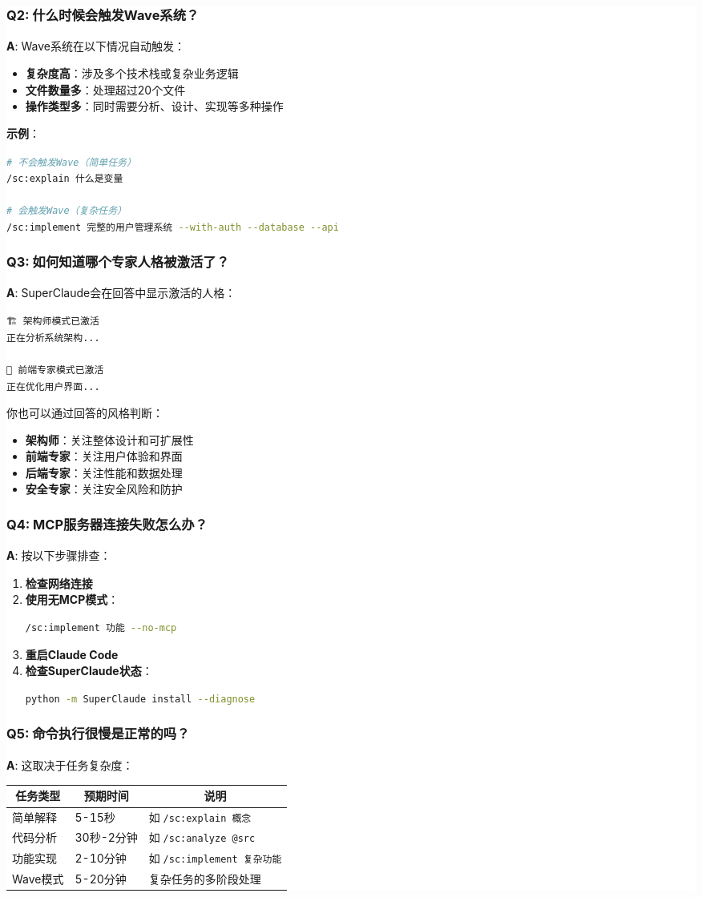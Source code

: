 ### Q2: 什么时候会触发Wave系统？

**A**: Wave系统在以下情况自动触发：
- **复杂度高**：涉及多个技术栈或复杂业务逻辑
- **文件数量多**：处理超过20个文件
- **操作类型多**：同时需要分析、设计、实现等多种操作

**示例**：
```bash
# 不会触发Wave（简单任务）
/sc:explain 什么是变量

# 会触发Wave（复杂任务）
/sc:implement 完整的用户管理系统 --with-auth --database --api
```

### Q3: 如何知道哪个专家人格被激活了？

**A**: SuperClaude会在回答中显示激活的人格：
```
🏗️ 架构师模式已激活
正在分析系统架构...

🎨 前端专家模式已激活
正在优化用户界面...
```

你也可以通过回答的风格判断：
- **架构师**：关注整体设计和可扩展性
- **前端专家**：关注用户体验和界面
- **后端专家**：关注性能和数据处理
- **安全专家**：关注安全风险和防护

### Q4: MCP服务器连接失败怎么办？

**A**: 按以下步骤排查：

1. **检查网络连接**
2. **使用无MCP模式**：
   ```bash
   /sc:implement 功能 --no-mcp
   ```
3. **重启Claude Code**
4. **检查SuperClaude状态**：
   ```bash
   python -m SuperClaude install --diagnose
   ```

### Q5: 命令执行很慢是正常的吗？

**A**: 这取决于任务复杂度：

| 任务类型 | 预期时间 | 说明 |
|----------|----------|------|
| 简单解释 | 5-15秒 | 如 `/sc:explain 概念` |
| 代码分析 | 30秒-2分钟 | 如 `/sc:analyze @src` |
| 功能实现 | 2-10分钟 | 如 `/sc:implement 复杂功能` |
| Wave模式 | 5-20分钟 | 复杂任务的多阶段处理 |
